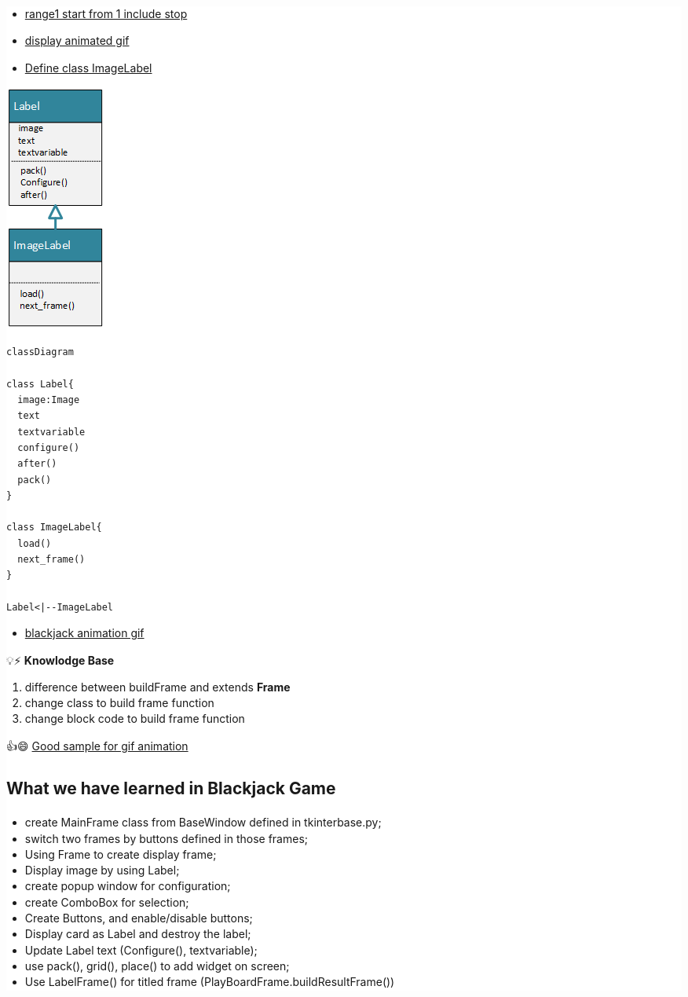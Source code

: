 * [range1 start from 1 include stop](../src/range1.py)

* [display animated gif](../src/displayGif.py)
* [Define class ImageLabel](../src/blackjackgif.py)

![](ImageLabelClass.png)

```mermaid
classDiagram

class Label{
  image:Image
  text
  textvariable
  configure()
  after()
  pack()
}

class ImageLabel{
  load()
  next_frame()
}

Label<|--ImageLabel
```
* [blackjack animation gif](../src/blackjack.py)


💡⚡️ **Knowlodge Base**
1. difference between buildFrame and extends **Frame**
2. change class to build frame function
3. change block code to build frame function


👍😄 [Good sample for gif animation](https://pythonprogramming.altervista.org/animate-gif-in-tkinter/)

## What we have learned in Blackjack Game
* create MainFrame class from BaseWindow defined in tkinterbase.py;
* switch two frames by buttons defined in those frames; [](../src/switch)
* Using Frame to create display frame;
* Display image by using Label;
* create popup window for configuration;
* create ComboBox for selection;
* Create Buttons, and enable/disable buttons;
* Display card as Label and destroy the label;
* Update Label text (Configure(), textvariable);
* use pack(), grid(), place() to add widget on screen;
* Use LabelFrame() for titled frame (PlayBoardFrame.buildResultFrame())